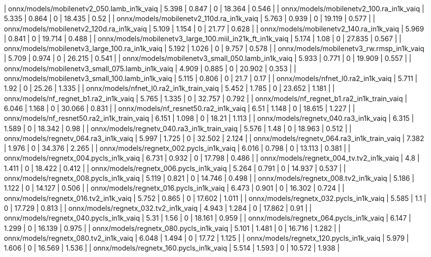| onnx/models/mobilenetv2_050.lamb_in1k_vaiq                         |       5.398 |         0.847 |            0 |         18.364 |       0.546 |
| onnx/models/mobilenetv2_100.ra_in1k_vaiq                           |       5.335 |         0.864 |            0 |         18.435 |       0.52  |
| onnx/models/mobilenetv2_110d.ra_in1k_vaiq                          |       5.763 |         0.939 |            0 |         19.119 |       0.577 |
| onnx/models/mobilenetv2_120d.ra_in1k_vaiq                          |       5.109 |         1.154 |            0 |         21.77  |       0.628 |
| onnx/models/mobilenetv2_140.ra_in1k_vaiq                           |       5.969 |         0.841 |            0 |         19.714 |       0.488 |
| onnx/models/mobilenetv3_large_100.miil_in21k_ft_in1k_vaiq          |       5.174 |         1.08  |            0 |         27.835 |       0.567 |
| onnx/models/mobilenetv3_large_100.ra_in1k_vaiq                     |       5.192 |         1.026 |            0 |          9.757 |       0.578 |
| onnx/models/mobilenetv3_rw.rmsp_in1k_vaiq                          |       5.709 |         0.974 |            0 |         26.215 |       0.541 |
| onnx/models/mobilenetv3_small_050.lamb_in1k_vaiq                   |       5.933 |         0.771 |            0 |         19.909 |       0.557 |
| onnx/models/mobilenetv3_small_075.lamb_in1k_vaiq                   |       4.909 |         0.885 |            0 |         20.902 |       0.353 |
| onnx/models/mobilenetv3_small_100.lamb_in1k_vaiq                   |       5.115 |         0.806 |            0 |         21.7   |       0.17  |
| onnx/models/nfnet_l0.ra2_in1k_vaiq                                 |       5.711 |         1.92  |            0 |         25.26  |       1.335 |
| onnx/models/nfnet_l0.ra2_in1k_train_vaiq                           |       5.452 |         1.785 |            0 |         23.652 |       1.181 |
| onnx/models/nf_regnet_b1.ra2_in1k_vaiq                             |       5.765 |         1.335 |            0 |         32.757 |       0.792 |
| onnx/models/nf_regnet_b1.ra2_in1k_train_vaiq                       |       6.046 |         1.168 |            0 |         30.066 |       0.831 |
| onnx/models/nf_resnet50.ra2_in1k_vaiq                              |       6.51  |         1.148 |            0 |         18.615 |       1.227 |
| onnx/models/nf_resnet50.ra2_in1k_train_vaiq                        |       6.151 |         1.098 |            0 |         18.21  |       1.113 |
| onnx/models/regnetv_040.ra3_in1k_vaiq                              |       6.315 |         1.589 |            0 |         18.342 |       0.98  |
| onnx/models/regnetv_040.ra3_in1k_train_vaiq                        |       5.576 |         1.48  |            0 |         18.963 |       0.512 |
| onnx/models/regnetv_064.ra3_in1k_vaiq                              |       5.997 |         1.725 |            0 |         32.502 |       2.124 |
| onnx/models/regnetv_064.ra3_in1k_train_vaiq                        |       7.382 |         1.976 |            0 |         34.376 |       2.265 |
| onnx/models/regnetx_002.pycls_in1k_vaiq                            |       6.016 |         0.798 |            0 |         13.113 |       0.381 |
| onnx/models/regnetx_004.pycls_in1k_vaiq                            |       6.731 |         0.932 |            0 |         17.798 |       0.486 |
| onnx/models/regnetx_004_tv.tv2_in1k_vaiq                           |       4.8   |         1.411 |            0 |         18.422 |       0.412 |
| onnx/models/regnetx_006.pycls_in1k_vaiq                            |       5.264 |         0.791 |            0 |         14.937 |       0.537 |
| onnx/models/regnetx_008.pycls_in1k_vaiq                            |       5.119 |         0.821 |            0 |         14.746 |       0.498 |
| onnx/models/regnetx_008.tv2_in1k_vaiq                              |       5.186 |         1.122 |            0 |         14.127 |       0.506 |
| onnx/models/regnetx_016.pycls_in1k_vaiq                            |       6.473 |         0.901 |            0 |         16.302 |       0.724 |
| onnx/models/regnetx_016.tv2_in1k_vaiq                              |       5.752 |         0.865 |            0 |         17.602 |       1.011 |
| onnx/models/regnetx_032.pycls_in1k_vaiq                            |       5.585 |         1.1   |            0 |         17.729 |       0.813 |
| onnx/models/regnetx_032.tv2_in1k_vaiq                              |       4.943 |         1.284 |            0 |         17.862 |       0.91  |
| onnx/models/regnetx_040.pycls_in1k_vaiq                            |       5.31  |         1.56  |            0 |         18.161 |       0.959 |
| onnx/models/regnetx_064.pycls_in1k_vaiq                            |       6.147 |         1.299 |            0 |         16.139 |       0.975 |
| onnx/models/regnetx_080.pycls_in1k_vaiq                            |       5.101 |         1.481 |            0 |         16.716 |       1.282 |
| onnx/models/regnetx_080.tv2_in1k_vaiq                              |       6.048 |         1.494 |            0 |         17.72  |       1.125 |
| onnx/models/regnetx_120.pycls_in1k_vaiq                            |       5.979 |         1.606 |            0 |         16.569 |       1.536 |
| onnx/models/regnetx_160.pycls_in1k_vaiq                            |       5.514 |         1.593 |            0 |         10.572 |       1.938 |